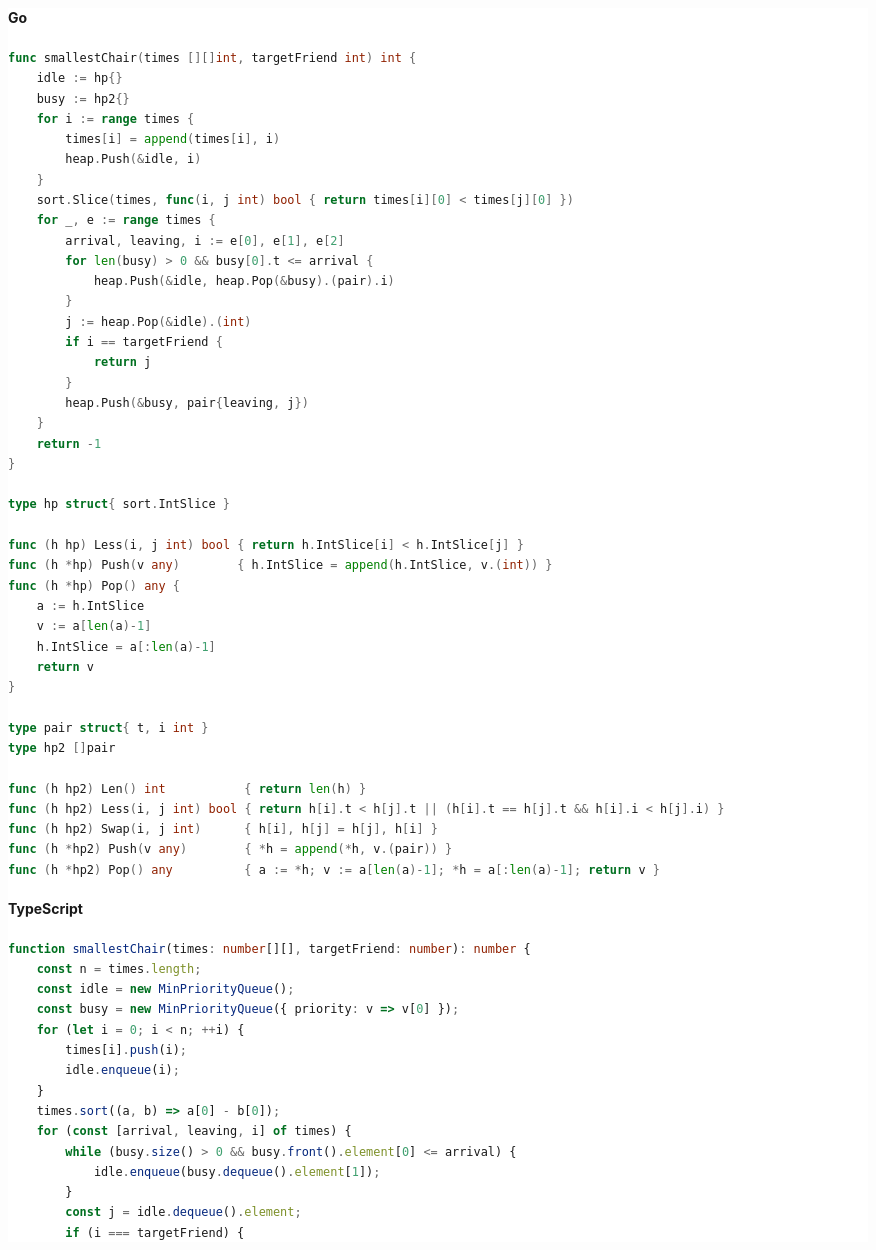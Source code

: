 #### Go

```go
func smallestChair(times [][]int, targetFriend int) int {
	idle := hp{}
	busy := hp2{}
	for i := range times {
		times[i] = append(times[i], i)
		heap.Push(&idle, i)
	}
	sort.Slice(times, func(i, j int) bool { return times[i][0] < times[j][0] })
	for _, e := range times {
		arrival, leaving, i := e[0], e[1], e[2]
		for len(busy) > 0 && busy[0].t <= arrival {
			heap.Push(&idle, heap.Pop(&busy).(pair).i)
		}
		j := heap.Pop(&idle).(int)
		if i == targetFriend {
			return j
		}
		heap.Push(&busy, pair{leaving, j})
	}
	return -1
}

type hp struct{ sort.IntSlice }

func (h hp) Less(i, j int) bool { return h.IntSlice[i] < h.IntSlice[j] }
func (h *hp) Push(v any)        { h.IntSlice = append(h.IntSlice, v.(int)) }
func (h *hp) Pop() any {
	a := h.IntSlice
	v := a[len(a)-1]
	h.IntSlice = a[:len(a)-1]
	return v
}

type pair struct{ t, i int }
type hp2 []pair

func (h hp2) Len() int           { return len(h) }
func (h hp2) Less(i, j int) bool { return h[i].t < h[j].t || (h[i].t == h[j].t && h[i].i < h[j].i) }
func (h hp2) Swap(i, j int)      { h[i], h[j] = h[j], h[i] }
func (h *hp2) Push(v any)        { *h = append(*h, v.(pair)) }
func (h *hp2) Pop() any          { a := *h; v := a[len(a)-1]; *h = a[:len(a)-1]; return v }
```

#### TypeScript

```ts
function smallestChair(times: number[][], targetFriend: number): number {
    const n = times.length;
    const idle = new MinPriorityQueue();
    const busy = new MinPriorityQueue({ priority: v => v[0] });
    for (let i = 0; i < n; ++i) {
        times[i].push(i);
        idle.enqueue(i);
    }
    times.sort((a, b) => a[0] - b[0]);
    for (const [arrival, leaving, i] of times) {
        while (busy.size() > 0 && busy.front().element[0] <= arrival) {
            idle.enqueue(busy.dequeue().element[1]);
        }
        const j = idle.dequeue().element;
        if (i === targetFriend) {
```